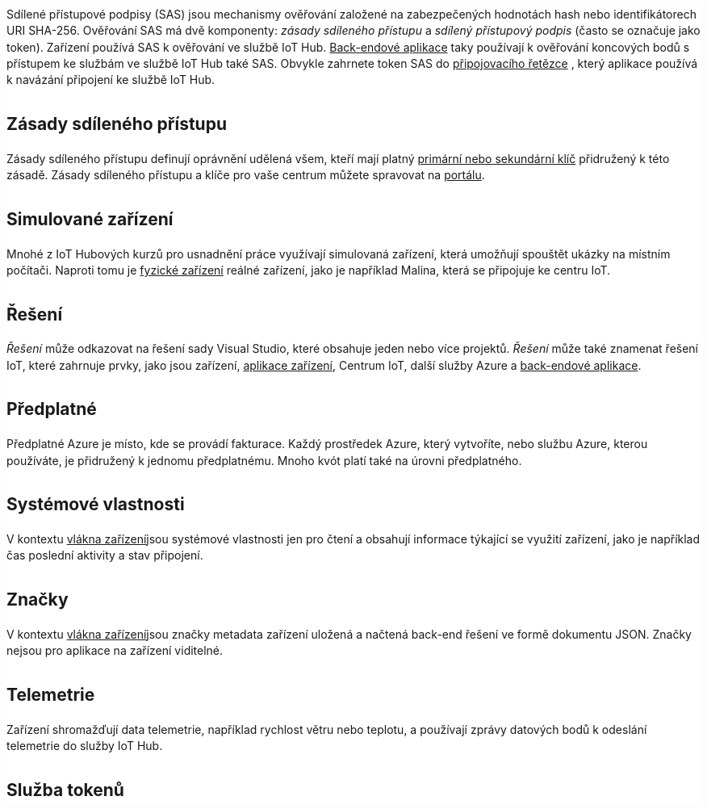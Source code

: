Sdílené přístupové podpisy (SAS) jsou mechanismy ověřování založené na zabezpečených hodnotách hash nebo identifikátorech URI SHA-256. Ověřování SAS má dvě komponenty: _zásady sdíleného přístupu_ a _sdílený přístupový podpis_ (často se označuje jako token). Zařízení používá SAS k ověřování ve službě IoT Hub. [Back-endové aplikace](#back-end-app) taky používají k ověřování koncových bodů s přístupem ke službám ve službě IoT Hub také SAS. Obvykle zahrnete token SAS do [připojovacího řetězce](#connection-string) , který aplikace používá k navázání připojení ke službě IoT Hub.

## <a name="shared-access-policy"></a>Zásady sdíleného přístupu

Zásady sdíleného přístupu definují oprávnění udělená všem, kteří mají platný [primární nebo sekundární klíč](#primary-and-secondary-keys) přidružený k této zásadě. Zásady sdíleného přístupu a klíče pro vaše centrum můžete spravovat na [portálu](#azure-portal).

## <a name="simulated-device"></a>Simulované zařízení

Mnohé z IoT Hubových kurzů pro usnadnění práce využívají simulovaná zařízení, která umožňují spouštět ukázky na místním počítači. Naproti tomu je [fyzické zařízení](#physical-device) reálné zařízení, jako je například Malina, která se připojuje ke centru IoT.

## <a name="solution"></a>Řešení
_Řešení_ může odkazovat na řešení sady Visual Studio, které obsahuje jeden nebo více projektů. _Řešení_ může také znamenat řešení IoT, které zahrnuje prvky, jako jsou zařízení, [aplikace zařízení](#device-app), Centrum IoT, další služby Azure a [back-endové aplikace](#back-end-app).

## <a name="subscription"></a>Předplatné

Předplatné Azure je místo, kde se provádí fakturace. Každý prostředek Azure, který vytvoříte, nebo službu Azure, kterou používáte, je přidružený k jednomu předplatnému. Mnoho kvót platí také na úrovni předplatného.

## <a name="system-properties"></a>Systémové vlastnosti

V kontextu [vlákna zařízení](iot-hub-devguide-device-twins.md)jsou systémové vlastnosti jen pro čtení a obsahují informace týkající se využití zařízení, jako je například čas poslední aktivity a stav připojení.

## <a name="tags"></a>Značky

V kontextu [vlákna zařízení](iot-hub-devguide-device-twins.md)jsou značky metadata zařízení uložená a načtená back-end řešení ve formě dokumentu JSON. Značky nejsou pro aplikace na zařízení viditelné.

## <a name="telemetry"></a>Telemetrie

Zařízení shromažďují data telemetrie, například rychlost větru nebo teplotu, a používají zprávy datových bodů k odeslání telemetrie do služby IoT Hub.

## <a name="token-service"></a>Služba tokenů
